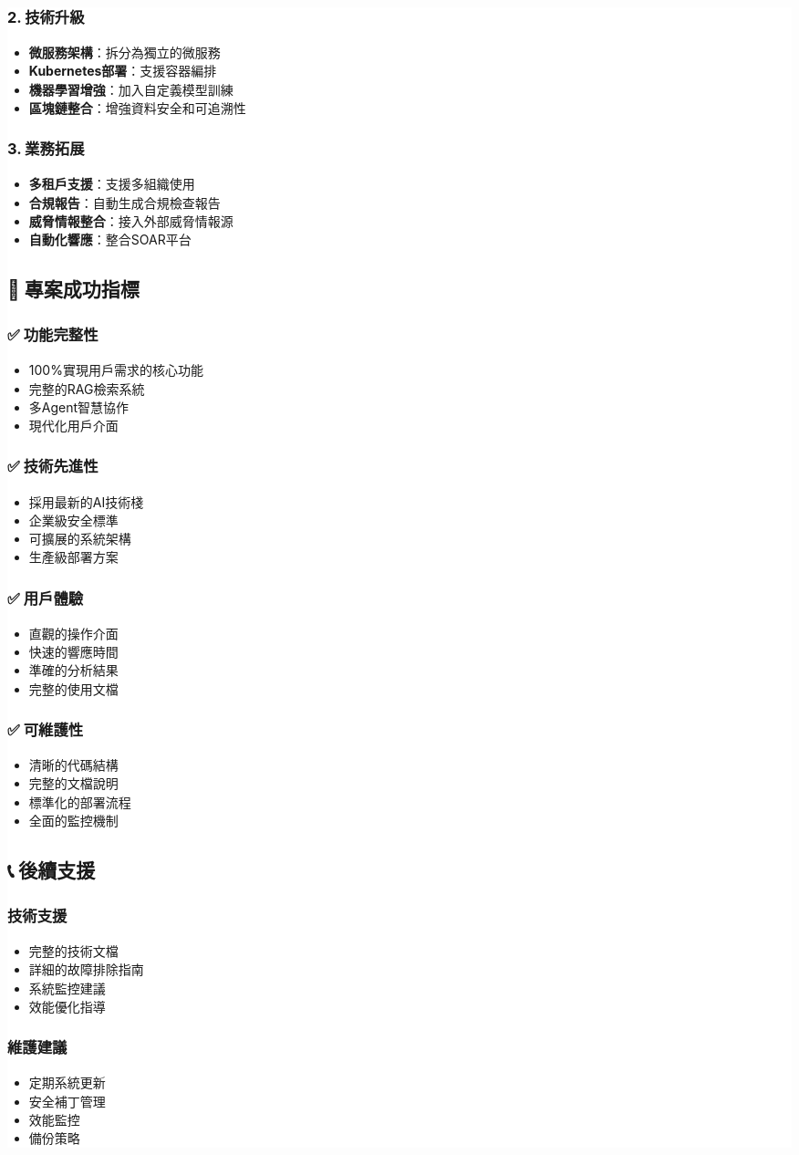 ### 2. 技術升級
- **微服務架構**：拆分為獨立的微服務
- **Kubernetes部署**：支援容器編排
- **機器學習增強**：加入自定義模型訓練
- **區塊鏈整合**：增強資料安全和可追溯性

### 3. 業務拓展
- **多租戶支援**：支援多組織使用
- **合規報告**：自動生成合規檢查報告
- **威脅情報整合**：接入外部威脅情報源
- **自動化響應**：整合SOAR平台

## 🎉 專案成功指標

### ✅ 功能完整性
- 100%實現用戶需求的核心功能
- 完整的RAG檢索系統
- 多Agent智慧協作
- 現代化用戶介面

### ✅ 技術先進性
- 採用最新的AI技術棧
- 企業級安全標準
- 可擴展的系統架構
- 生產級部署方案

### ✅ 用戶體驗
- 直觀的操作介面
- 快速的響應時間
- 準確的分析結果
- 完整的使用文檔

### ✅ 可維護性
- 清晰的代碼結構
- 完整的文檔說明
- 標準化的部署流程
- 全面的監控機制

## 📞 後續支援

### 技術支援
- 完整的技術文檔
- 詳細的故障排除指南
- 系統監控建議
- 效能優化指導

### 維護建議
- 定期系統更新
- 安全補丁管理
- 效能監控
- 備份策略
